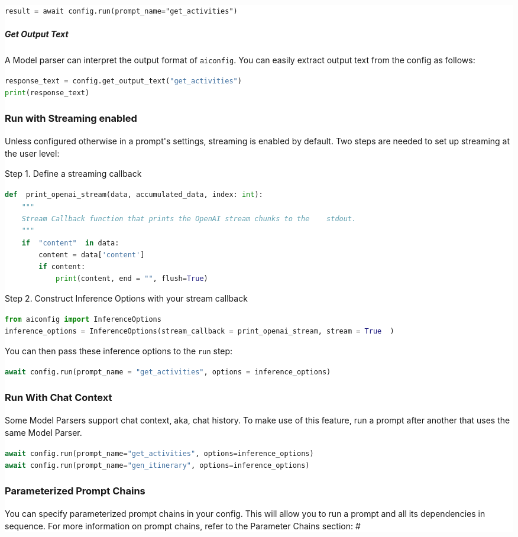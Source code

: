 ```
result = await config.run(prompt_name="get_activities")
```

##### Get Output Text

A Model parser can interpret the output format of `aiconfig`. You can easily extract output text from the config as follows:

```python
response_text = config.get_output_text("get_activities")
print(response_text)
```

### Run with Streaming enabled

Unless configured otherwise in a prompt's settings, streaming is enabled by default. Two steps are needed to set up streaming at the user level:

Step 1. Define a streaming callback

```python
def  print_openai_stream(data, accumulated_data, index: int):
	"""
	Stream Callback function that prints the OpenAI stream chunks to the	stdout.
	"""
	if  "content"  in data:
		content = data['content']
		if content:
			print(content, end = "", flush=True)
```

Step 2. Construct Inference Options with your stream callback

```python
from aiconfig import InferenceOptions
inference_options = InferenceOptions(stream_callback = print_openai_stream, stream = True  )
```

You can then pass these inference options to the `run` step:

```python
await config.run(prompt_name = "get_activities", options = inference_options)
```

### Run With Chat Context

Some Model Parsers support chat context, aka, chat history. To make use of this feature, run a prompt after another that uses the same Model Parser.

```python
await config.run(prompt_name="get_activities", options=inference_options)
await config.run(prompt_name="gen_itinerary", options=inference_options)
```

### Parameterized Prompt Chains

You can specify parameterized prompt chains in your config. This will allow you to run a prompt and all its dependencies in sequence. For more information on prompt chains, refer to the Parameter Chains section: #
